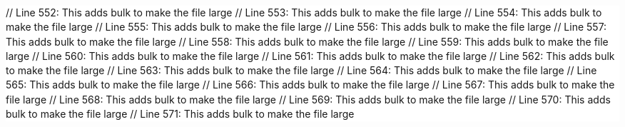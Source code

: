 // Line 552: This adds bulk to make the file large
// Line 553: This adds bulk to make the file large
// Line 554: This adds bulk to make the file large
// Line 555: This adds bulk to make the file large
// Line 556: This adds bulk to make the file large
// Line 557: This adds bulk to make the file large
// Line 558: This adds bulk to make the file large
// Line 559: This adds bulk to make the file large
// Line 560: This adds bulk to make the file large
// Line 561: This adds bulk to make the file large
// Line 562: This adds bulk to make the file large
// Line 563: This adds bulk to make the file large
// Line 564: This adds bulk to make the file large
// Line 565: This adds bulk to make the file large
// Line 566: This adds bulk to make the file large
// Line 567: This adds bulk to make the file large
// Line 568: This adds bulk to make the file large
// Line 569: This adds bulk to make the file large
// Line 570: This adds bulk to make the file large
// Line 571: This adds bulk to make the file large

